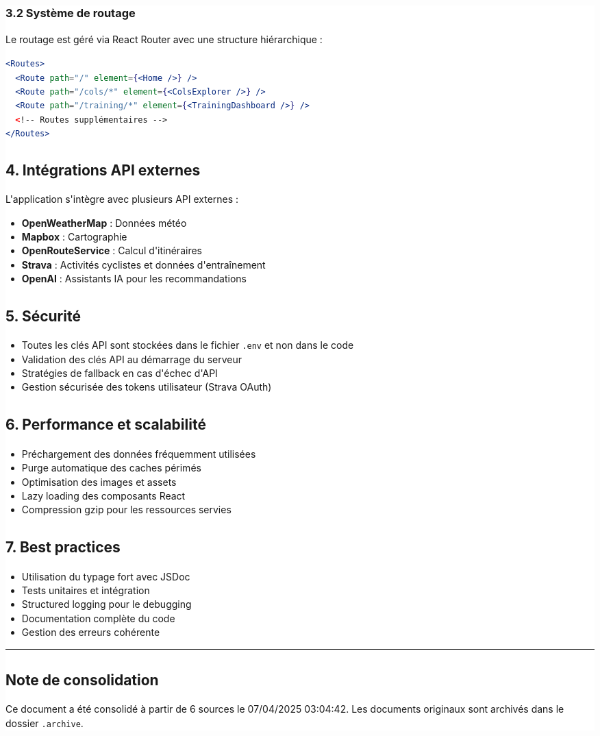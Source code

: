 ### 3.2 Système de routage

Le routage est géré via React Router avec une structure hiérarchique :

```jsx
<Routes>
  <Route path="/" element={<Home />} />
  <Route path="/cols/*" element={<ColsExplorer />} />
  <Route path="/training/*" element={<TrainingDashboard />} />
  <!-- Routes supplémentaires -->
</Routes>
```

## 4. Intégrations API externes

L'application s'intègre avec plusieurs API externes :

- **OpenWeatherMap** : Données météo
- **Mapbox** : Cartographie
- **OpenRouteService** : Calcul d'itinéraires
- **Strava** : Activités cyclistes et données d'entraînement
- **OpenAI** : Assistants IA pour les recommandations

## 5. Sécurité

- Toutes les clés API sont stockées dans le fichier `.env` et non dans le code
- Validation des clés API au démarrage du serveur
- Stratégies de fallback en cas d'échec d'API
- Gestion sécurisée des tokens utilisateur (Strava OAuth)

## 6. Performance et scalabilité

- Préchargement des données fréquemment utilisées
- Purge automatique des caches périmés
- Optimisation des images et assets
- Lazy loading des composants React
- Compression gzip pour les ressources servies

## 7. Best practices

- Utilisation du typage fort avec JSDoc
- Tests unitaires et intégration
- Structured logging pour le debugging
- Documentation complète du code
- Gestion des erreurs cohérente

---


## Note de consolidation

Ce document a été consolidé à partir de 6 sources le 07/04/2025 03:04:42. Les documents originaux sont archivés dans le dossier `.archive`.
